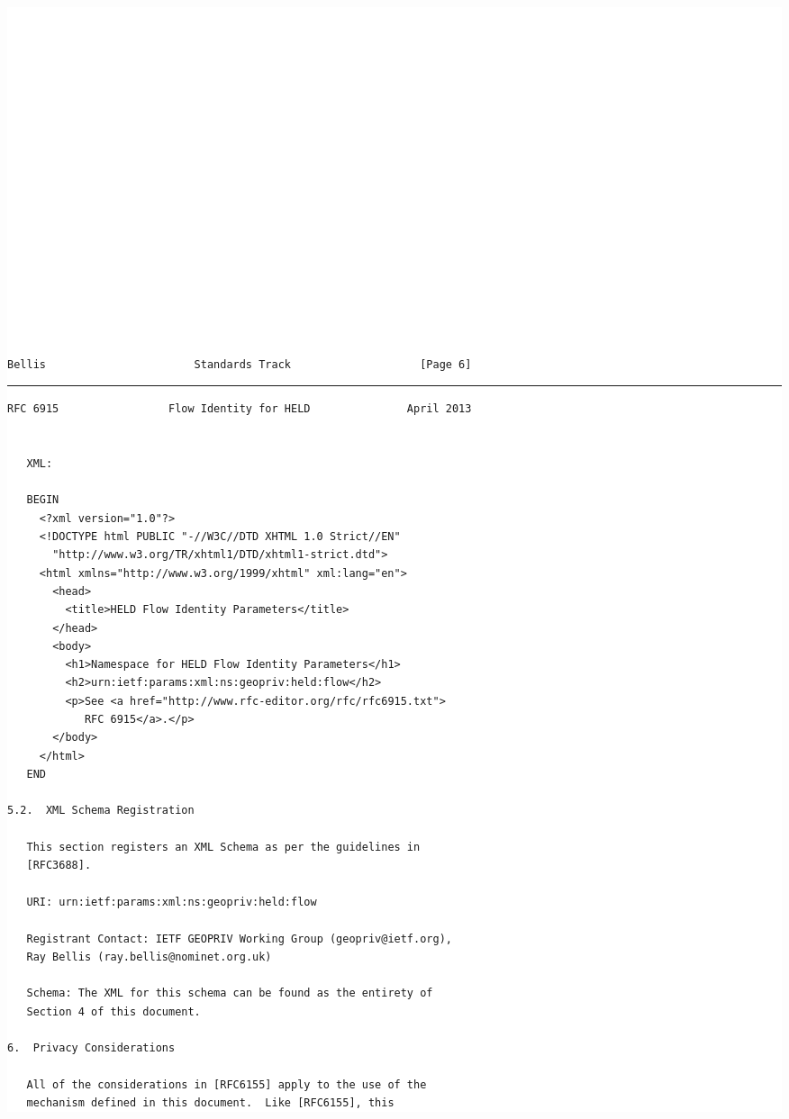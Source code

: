 ``` newpage



















Bellis                       Standards Track                    [Page 6]
```

------------------------------------------------------------------------

``` newpage
RFC 6915                 Flow Identity for HELD               April 2013


   XML:

   BEGIN
     <?xml version="1.0"?>
     <!DOCTYPE html PUBLIC "-//W3C//DTD XHTML 1.0 Strict//EN"
       "http://www.w3.org/TR/xhtml1/DTD/xhtml1-strict.dtd">
     <html xmlns="http://www.w3.org/1999/xhtml" xml:lang="en">
       <head>
         <title>HELD Flow Identity Parameters</title>
       </head>
       <body>
         <h1>Namespace for HELD Flow Identity Parameters</h1>
         <h2>urn:ietf:params:xml:ns:geopriv:held:flow</h2>
         <p>See <a href="http://www.rfc-editor.org/rfc/rfc6915.txt">
            RFC 6915</a>.</p>
       </body>
     </html>
   END

5.2.  XML Schema Registration

   This section registers an XML Schema as per the guidelines in
   [RFC3688].

   URI: urn:ietf:params:xml:ns:geopriv:held:flow

   Registrant Contact: IETF GEOPRIV Working Group (geopriv@ietf.org),
   Ray Bellis (ray.bellis@nominet.org.uk)

   Schema: The XML for this schema can be found as the entirety of
   Section 4 of this document.

6.  Privacy Considerations

   All of the considerations in [RFC6155] apply to the use of the
   mechanism defined in this document.  Like [RFC6155], this
```